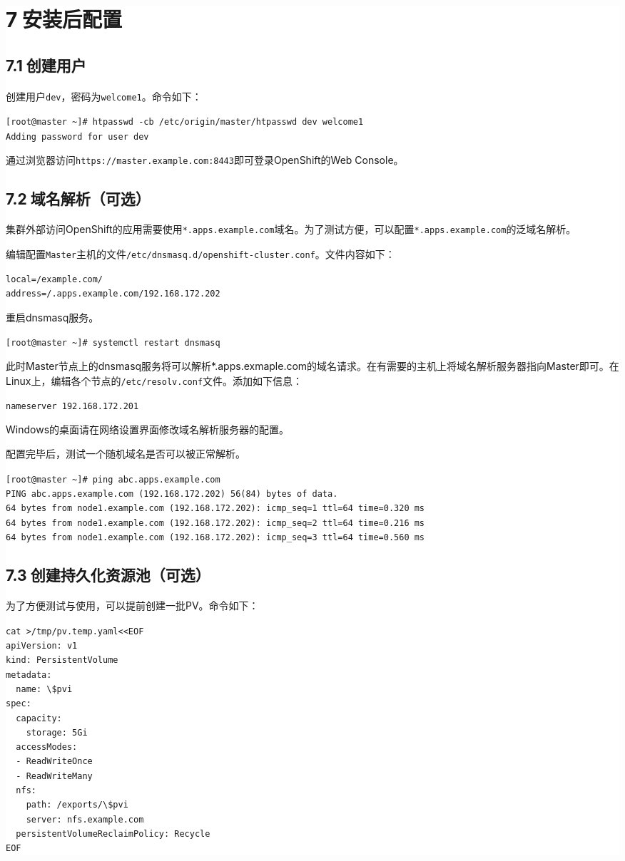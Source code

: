
# 7 安装后配置


## 7.1 创建用户

创建用户`dev`，密码为`welcome1`。命令如下：

	[root@master ~]# htpasswd -cb /etc/origin/master/htpasswd dev welcome1
	Adding password for user dev

通过浏览器访问`https://master.example.com:8443`即可登录OpenShift的Web Console。

## 7.2 域名解析（可选）

集群外部访问OpenShift的应用需要使用`*.apps.example.com`域名。为了测试方便，可以配置`*.apps.example.com`的泛域名解析。

编辑配置`Master`主机的文件`/etc/dnsmasq.d/openshift-cluster.conf`。文件内容如下：
 
	local=/example.com/
	address=/.apps.example.com/192.168.172.202

重启dnsmasq服务。

	[root@master ~]# systemctl restart dnsmasq
	
此时Master节点上的dnsmasq服务将可以解析*.apps.exmaple.com的域名请求。在有需要的主机上将域名解析服务器指向Master即可。在Linux上，编辑各个节点的`/etc/resolv.conf`文件。添加如下信息：

	nameserver 192.168.172.201
	
Windows的桌面请在网络设置界面修改域名解析服务器的配置。
	
配置完毕后，测试一个随机域名是否可以被正常解析。

	[root@master ~]# ping abc.apps.example.com
	PING abc.apps.example.com (192.168.172.202) 56(84) bytes of data.
	64 bytes from node1.example.com (192.168.172.202): icmp_seq=1 ttl=64 time=0.320 ms
	64 bytes from node1.example.com (192.168.172.202): icmp_seq=2 ttl=64 time=0.216 ms
	64 bytes from node1.example.com (192.168.172.202): icmp_seq=3 ttl=64 time=0.560 ms


## 7.3 创建持久化资源池（可选）

为了方便测试与使用，可以提前创建一批PV。命令如下：

	cat >/tmp/pv.temp.yaml<<EOF
	apiVersion: v1
	kind: PersistentVolume
	metadata:
	  name: \$pvi
	spec:
	  capacity:
	    storage: 5Gi
	  accessModes:
	  - ReadWriteOnce
	  - ReadWriteMany
	  nfs:
	    path: /exports/\$pvi
	    server: nfs.example.com
	  persistentVolumeReclaimPolicy: Recycle
	EOF
	  